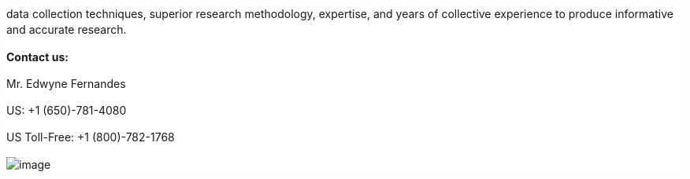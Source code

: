 data collection techniques, superior research methodology, expertise, and years of collective experience to produce informative and accurate research.</p><p id="" class=""><strong>Contact us:</strong></p><p id="" class="">Mr. Edwyne Fernandes</p><p id="" class="">US: +1 (650)-781-4080</p><p id="" class="">US Toll-Free: +1 (800)-782-1768</p>
![image](https://github.com/user-attachments/assets/93a1f376-bbc7-45c6-9302-f8ec4274d0e9)
